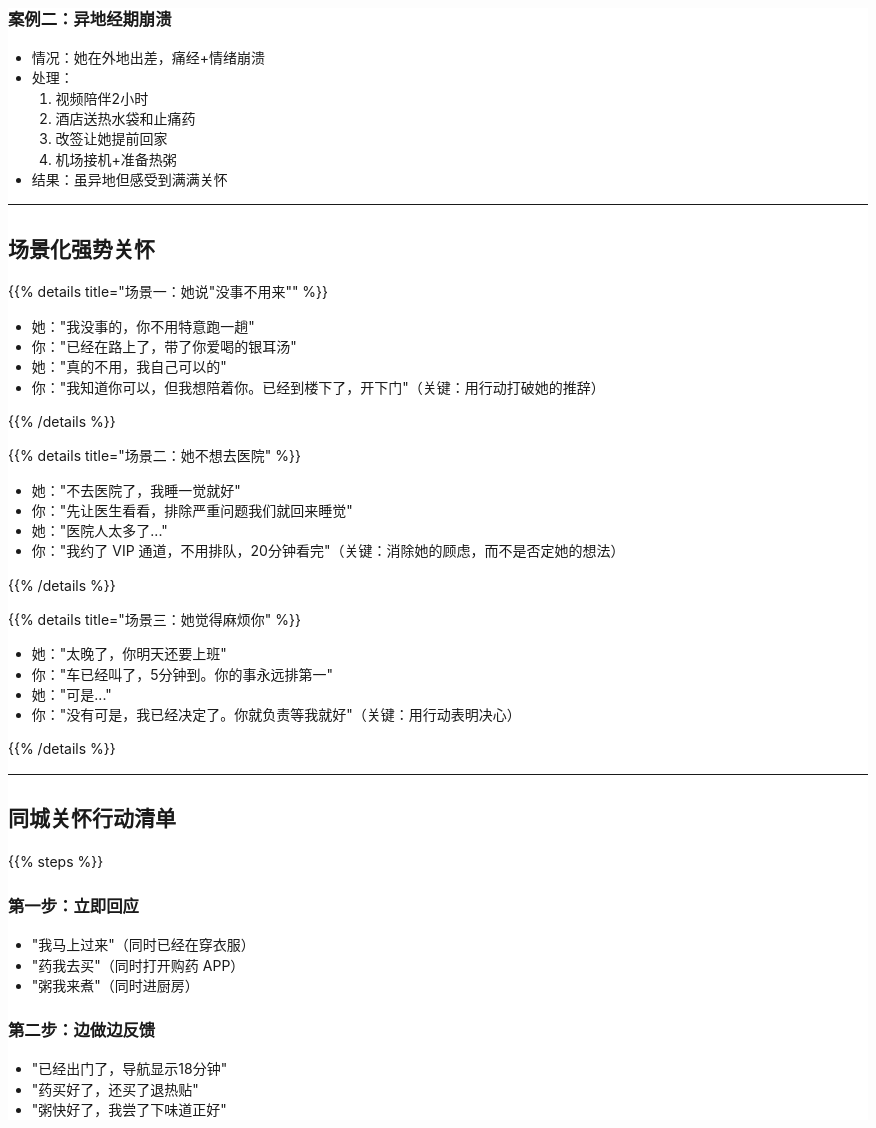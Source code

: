 ### 案例二：异地经期崩溃

- 情况：她在外地出差，痛经+情绪崩溃
- 处理：
  1. 视频陪伴2小时
  2. 酒店送热水袋和止痛药
  3. 改签让她提前回家
  4. 机场接机+准备热粥
- 结果：虽异地但感受到满满关怀

---

## 场景化强势关怀

{{% details title="场景一：她说\"没事不用来\"" %}}

- 她："我没事的，你不用特意跑一趟"
- 你："已经在路上了，带了你爱喝的银耳汤"
- 她："真的不用，我自己可以的"
- 你："我知道你可以，但我想陪着你。已经到楼下了，开下门"（关键：用行动打破她的推辞）

{{% /details %}}

{{% details title="场景二：她不想去医院" %}}

- 她："不去医院了，我睡一觉就好"
- 你："先让医生看看，排除严重问题我们就回来睡觉"
- 她："医院人太多了..."
- 你："我约了 VIP 通道，不用排队，20分钟看完"（关键：消除她的顾虑，而不是否定她的想法）

{{% /details %}}

{{% details title="场景三：她觉得麻烦你" %}}

- 她："太晚了，你明天还要上班"
- 你："车已经叫了，5分钟到。你的事永远排第一"
- 她："可是..."
- 你："没有可是，我已经决定了。你就负责等我就好"（关键：用行动表明决心）

{{% /details %}}

---

## 同城关怀行动清单

{{% steps %}}

### 第一步：立即回应
- "我马上过来"（同时已经在穿衣服）
- "药我去买"（同时打开购药 APP）
- "粥我来煮"（同时进厨房）

### 第二步：边做边反馈
- "已经出门了，导航显示18分钟"
- "药买好了，还买了退热贴"
- "粥快好了，我尝了下味道正好"
